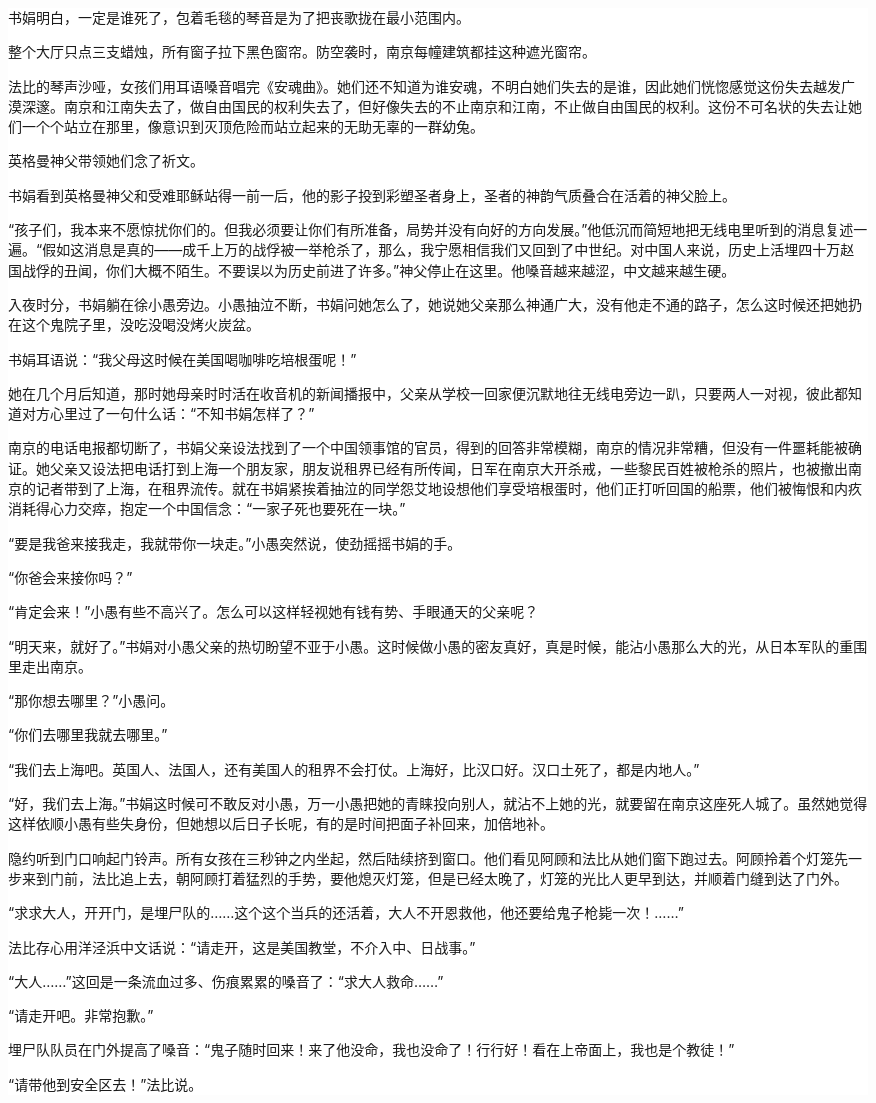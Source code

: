 书娟明白，一定是谁死了，包着毛毯的琴音是为了把丧歌拢在最小范围内。

整个大厅只点三支蜡烛，所有窗子拉下黑色窗帘。防空袭时，南京每幢建筑都挂这种遮光窗帘。

法比的琴声沙哑，女孩们用耳语嗓音唱完《安魂曲》。她们还不知道为谁安魂，不明白她们失去的是谁，因此她们恍惚感觉这份失去越发广漠深邃。南京和江南失去了，做自由国民的权利失去了，但好像失去的不止南京和江南，不止做自由国民的权利。这份不可名状的失去让她们一个个站立在那里，像意识到灭顶危险而站立起来的无助无辜的一群幼兔。

英格曼神父带领她们念了祈文。

书娟看到英格曼神父和受难耶稣站得一前一后，他的影子投到彩塑圣者身上，圣者的神韵气质叠合在活着的神父脸上。

“孩子们，我本来不愿惊扰你们的。但我必须要让你们有所准备，局势并没有向好的方向发展。”他低沉而简短地把无线电里听到的消息复述一遍。“假如这消息是真的——成千上万的战俘被一举枪杀了，那么，我宁愿相信我们又回到了中世纪。对中国人来说，历史上活埋四十万赵国战俘的丑闻，你们大概不陌生。不要误以为历史前进了许多。”神父停止在这里。他嗓音越来越涩，中文越来越生硬。

入夜时分，书娟躺在徐小愚旁边。小愚抽泣不断，书娟问她怎么了，她说她父亲那么神通广大，没有他走不通的路子，怎么这时候还把她扔在这个鬼院子里，没吃没喝没烤火炭盆。

书娟耳语说：“我父母这时候在美国喝咖啡吃培根蛋呢！”

她在几个月后知道，那时她母亲时时活在收音机的新闻播报中，父亲从学校一回家便沉默地往无线电旁边一趴，只要两人一对视，彼此都知道对方心里过了一句什么话：“不知书娟怎样了？”

南京的电话电报都切断了，书娟父亲设法找到了一个中国领事馆的官员，得到的回答非常模糊，南京的情况非常糟，但没有一件噩耗能被确证。她父亲又设法把电话打到上海一个朋友家，朋友说租界已经有所传闻，日军在南京大开杀戒，一些黎民百姓被枪杀的照片，也被撤出南京的记者带到了上海，在租界流传。就在书娟紧挨着抽泣的同学怨艾地设想他们享受培根蛋时，他们正打听回国的船票，他们被悔恨和内疚消耗得心力交瘁，抱定一个中国信念：“一家子死也要死在一块。”

“要是我爸来接我走，我就带你一块走。”小愚突然说，使劲摇摇书娟的手。

“你爸会来接你吗？”

“肯定会来！”小愚有些不高兴了。怎么可以这样轻视她有钱有势、手眼通天的父亲呢？

“明天来，就好了。”书娟对小愚父亲的热切盼望不亚于小愚。这时候做小愚的密友真好，真是时候，能沾小愚那么大的光，从日本军队的重围里走出南京。

“那你想去哪里？”小愚问。

“你们去哪里我就去哪里。”

“我们去上海吧。英国人、法国人，还有美国人的租界不会打仗。上海好，比汉口好。汉口土死了，都是内地人。”

“好，我们去上海。”书娟这时候可不敢反对小愚，万一小愚把她的青睐投向别人，就沾不上她的光，就要留在南京这座死人城了。虽然她觉得这样依顺小愚有些失身份，但她想以后日子长呢，有的是时间把面子补回来，加倍地补。

隐约听到门口响起门铃声。所有女孩在三秒钟之内坐起，然后陆续挤到窗口。他们看见阿顾和法比从她们窗下跑过去。阿顾拎着个灯笼先一步来到门前，法比追上去，朝阿顾打着猛烈的手势，要他熄灭灯笼，但是已经太晚了，灯笼的光比人更早到达，并顺着门缝到达了门外。

“求求大人，开开门，是埋尸队的……这个这个当兵的还活着，大人不开恩救他，他还要给鬼子枪毙一次！……”

法比存心用洋泾浜中文话说：“请走开，这是美国教堂，不介入中、日战事。”

“大人……”这回是一条流血过多、伤痕累累的嗓音了：“求大人救命……”

“请走开吧。非常抱歉。”

埋尸队队员在门外提高了嗓音：“鬼子随时回来！来了他没命，我也没命了！行行好！看在上帝面上，我也是个教徒！”

“请带他到安全区去！”法比说。

